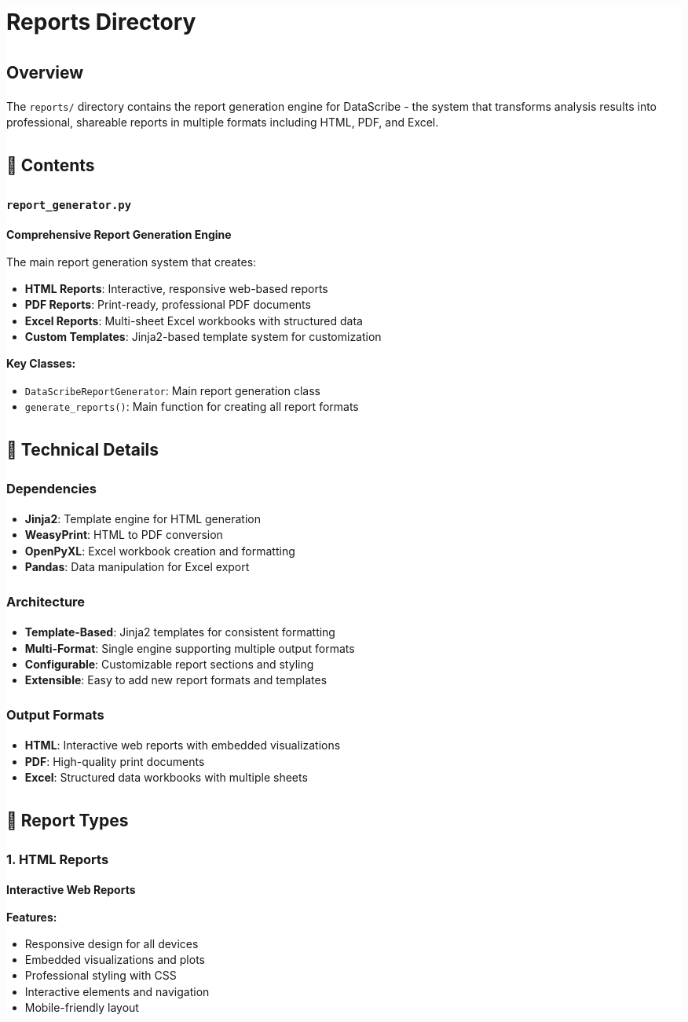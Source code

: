 # Reports Directory

## Overview
The `reports/` directory contains the report generation engine for DataScribe - the system that transforms analysis results into professional, shareable reports in multiple formats including HTML, PDF, and Excel.

## 📁 Contents

### `report_generator.py`
**Comprehensive Report Generation Engine**

The main report generation system that creates:
- **HTML Reports**: Interactive, responsive web-based reports
- **PDF Reports**: Print-ready, professional PDF documents
- **Excel Reports**: Multi-sheet Excel workbooks with structured data
- **Custom Templates**: Jinja2-based template system for customization

**Key Classes:**
- `DataScribeReportGenerator`: Main report generation class
- `generate_reports()`: Main function for creating all report formats

## 🔧 Technical Details

### Dependencies
- **Jinja2**: Template engine for HTML generation
- **WeasyPrint**: HTML to PDF conversion
- **OpenPyXL**: Excel workbook creation and formatting
- **Pandas**: Data manipulation for Excel export

### Architecture
- **Template-Based**: Jinja2 templates for consistent formatting
- **Multi-Format**: Single engine supporting multiple output formats
- **Configurable**: Customizable report sections and styling
- **Extensible**: Easy to add new report formats and templates

### Output Formats
- **HTML**: Interactive web reports with embedded visualizations
- **PDF**: High-quality print documents
- **Excel**: Structured data workbooks with multiple sheets

## 🚀 Report Types

### 1. HTML Reports
**Interactive Web Reports**

**Features:**
- Responsive design for all devices
- Embedded visualizations and plots
- Professional styling with CSS
- Interactive elements and navigation
- Mobile-friendly layout
